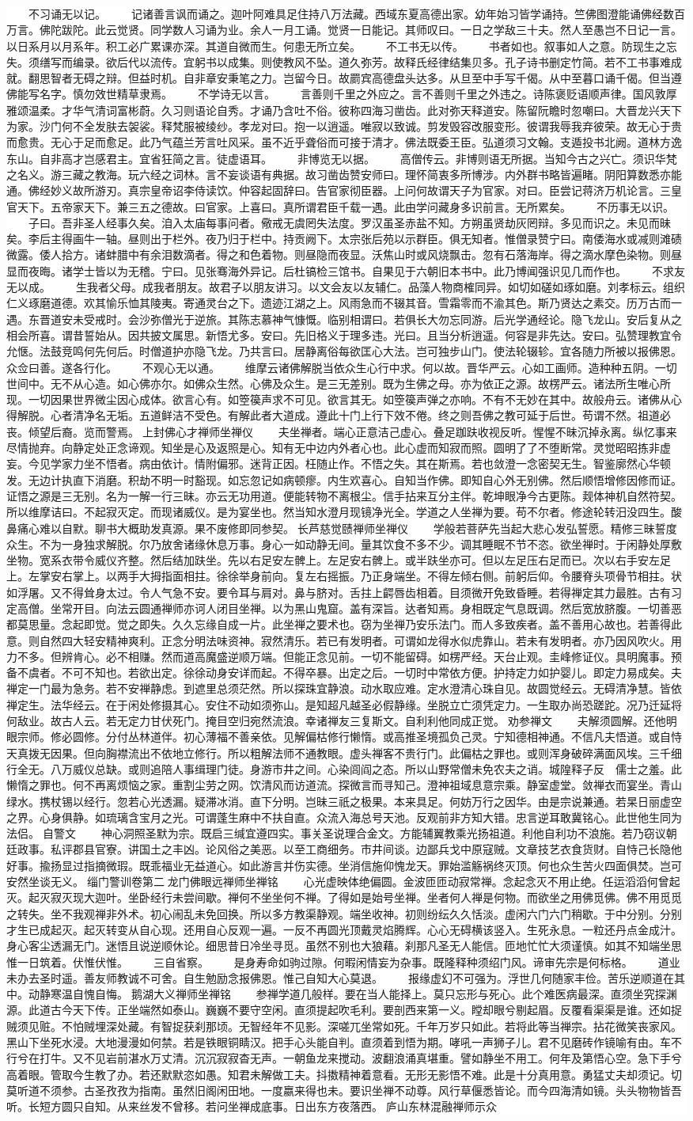 　　不习诵无以记。
　　记诸善言讽而诵之。迦叶阿难具足住持八万法藏。西域东夏高德出家。幼年始习皆学诵持。竺佛图澄能诵佛经数百万言。佛陀跋陀。此云觉贤。同学数人习诵为业。余人一月工诵。觉贤一日能记。其师叹曰。一日之学敌三十夫。然人至愚岂不日记一言。以日系月以月系年。积工必广累课亦深。其道自微而生。何患无所立矣。
　　不工书无以传。
　　书者如也。叙事如人之意。防现生之忘失。须缮写而编录。欲后代以流传。宜躬书以成集。则使教风不坠。道久弥芳。故释氏经律结集贝多。孔子诗书删定竹简。若不工书事难成就。翻思智者无碍之辩。但益时机。自非章安秉笔之力。岂留今日。故罽宾高德盘头达多。从旦至中手写千偈。从中至暮口诵千偈。但当遵佛能写名字。慎勿效世精草隶焉。
　　不学诗无以言。
　　言善则千里之外应之。言不善则千里之外违之。诗陈褒贬语顺声律。国风敦厚雅颂温柔。才华气清词富彬蔚。久习则语论自秀。才诵乃含吐不俗。彼称四海习凿齿。此对弥天释道安。陈留阮瞻时忽嘲曰。大晋龙兴天下为家。沙门何不全发肤去袈裟。释梵服被绫纱。孝龙对曰。抱一以逍遥。唯寂以致诚。剪发毁容改服变形。彼谓我辱我弃彼荣。故无心于贵而愈贵。无心于足而愈足。此乃气蕴兰芳言吐风采。虽不近乎聋俗而可接于清才。佛法既委王臣。弘道须习文翰。支遁投书北阙。道林方逸东山。自非高才岂感君主。宜省狂简之言。徒虚语耳。
　　非博览无以据。
　　高僧传云。非博则语无所据。当知今古之兴亡。须识华梵之名义。游三藏之教海。玩六经之词林。言不妄谈语有典据。故习凿齿赞安师曰。理怀简衷多所博涉。内外群书略皆遍睹。阴阳算数悉亦能通。佛经妙义故所游刃。真宗皇帝诏李侍读饮。仲容起固辞曰。告官家彻臣器。上问何故谓天子为官家。对曰。臣尝记蒋济万机论言。三皇官天下。五帝家天下。兼三五之德故。曰官家。上喜曰。真所谓君臣千载一遇。此由学问藏身多识前言。无所累矣。
　　不历事无以识。
　　子曰。吾非圣人经事久矣。洎入太庙每事问者。儆戒无虞罔失法度。罗汉虽圣赤盐不知。方朔虽贤劫灰罔辩。多见而识之。未见而昧矣。李后主得画牛一轴。昼则出于栏外。夜乃归于栏中。持贡阙下。太宗张后苑以示群臣。俱无知者。惟僧录赞宁曰。南倭海水或减则滩碛微露。倭人拾方。诸蚌腊中有余泪数滴者。得之和色着物。则昼隐而夜显。沃焦山时或风烧飘击。忽有石落海岸。得之滴水摩色染物。则昼显而夜晦。诸学士皆以为无稽。宁曰。见张骞海外异记。后杜镐检三馆书。自果见于六朝旧本书中。此乃博闻强识见几而作也。
　　不求友无以成。
　　生我者父母。成我者朋友。故君子以朋友讲习。以文会友以友辅仁。品藻人物商榷同异。如切如磋如琢如磨。刘孝标云。组织仁义琢磨道德。欢其愉乐恤其陵夷。寄通灵台之下。遗迹江湖之上。风雨急而不辍其音。雪霜零而不渝其色。斯乃贤达之素交。历万古而一遇。东晋道安未受戒时。会沙弥僧光于逆旅。其陈志慕神气慷慨。临别相谓曰。若俱长大勿忘同游。后光学通经论。隐飞龙山。安后复从之相会所喜。谓昔誓始从。因共披文属思。新悟尤多。安曰。先旧格义于理多违。光曰。且当分析逍遥。何容是非先达。安曰。弘赞理教宜令允惬。法鼓竞鸣何先何后。时僧道护亦隐飞龙。乃共言曰。居静离俗每欲匡心大法。岂可独步山门。使法轮辍轸。宜各随力所被以报佛恩。众佥曰善。遂各行化。
　　不观心无以通。
　　维摩云诸佛解脱当依众生心行中求。何以故。晋华严云。心如工画师。造种种五阴。一切世间中。无不从心造。如心佛亦尔。如佛众生然。心佛及众生。是三无差别。既为生佛之母。亦为依正之源。故楞严云。诸法所生唯心所现。一切因果世界微尘因心成体。欲言心有。如箜篌声求不可见。欲言其无。如箜篌声弹之亦响。不有不无妙在其中。故般舟云。诸佛从心得解脱。心者清净名无垢。五道鲜洁不受色。有解此者大道成。遵此十门上行下效不倦。终之则吾佛之教可延于后世。苟谓不然。祖道必丧。倾望后裔。览而警焉。
上封佛心才禅师坐禅仪
　　夫坐禅者。端心正意洁己虚心。叠足跏趺收视反听。惺惺不昧沉掉永离。纵忆事来尽情抛弃。向静定处正念谛观。知坐是心及返照是心。知有无中边内外者心也。此心虚而知寂而照。圆明了了不堕断常。灵觉昭昭拣非虚妄。今见学家力坐不悟者。病由依计。情附偏邪。迷背正因。枉随止作。不悟之失。其在斯焉。若也敛澄一念密契无生。智鉴廓然心华顿发。无边计执直下消磨。积劫不明一时豁现。如忘忽记如病顿瘳。内生欢喜心。自知当作佛。即知自心外无别佛。然后顺悟增修因修而证。证悟之源是三无别。名为一解一行三昧。亦云无功用道。便能转物不离根尘。信手拈来互分主伴。乾坤眼净今古更陈。觌体神机自然符契。所以维摩诘曰。不起寂灭定。而现诸威仪。是为宴坐也。然当知水澄月现镜净光全。学道之人坐禅为要。苟不尔者。修途轮转汨没四生。酸鼻痛心难以自默。聊书大概助发真源。果不废修即同参契。
长芦慈觉赜禅师坐禅仪
　　学般若菩萨先当起大悲心发弘誓愿。精修三昧誓度众生。不为一身独求解脱。尔乃放舍诸缘休息万事。身心一如动静无间。量其饮食不多不少。调其睡眠不节不恣。欲坐禅时。于闲静处厚敷坐物。宽系衣带令威仪齐整。然后结加趺坐。先以右足安左髀上。左足安右髀上。或半趺坐亦可。但以左足压右足而已。次以右手安左足上。左掌安右掌上。以两手大拇指面相拄。徐徐举身前向。复左右摇振。乃正身端坐。不得左倾右侧。前躬后仰。令腰脊头项骨节相拄。状如浮屠。又不得耸身太过。令人气急不安。要令耳与肩对。鼻与脐对。舌拄上齶唇齿相着。目须微开免致昏睡。若得禅定其力最胜。古有习定高僧。坐常开目。向法云圆通禅师亦诃人闭目坐禅。以为黑山鬼窟。盖有深旨。达者知焉。身相既定气息既调。然后宽放脐腹。一切善恶都莫思量。念起即觉。觉之即失。久久忘缘自成一片。此坐禅之要术也。窃为坐禅乃安乐法门。而人多致疾者。盖不善用心故也。若善得此意。则自然四大轻安精神爽利。正念分明法味资神。寂然清乐。若已有发明者。可谓如龙得水似虎靠山。若未有发明者。亦乃因风吹火。用力不多。但辨肯心。必不相赚。然而道高魔盛逆顺万端。但能正念见前。一切不能留碍。如楞严经。天台止观。圭峰修证仪。具明魔事。预备不虞者。不可不知也。若欲出定。徐徐动身安详而起。不得卒暴。出定之后。一切时中常依方便。护持定力如护婴儿。即定力易成矣。夫禅定一门最为急务。若不安禅静虑。到遮里总须茫然。所以探珠宜静浪。动水取应难。定水澄清心珠自见。故圆觉经云。无碍清净慧。皆依禅定生。法华经云。在于闲处修摄其心。安住不动如须弥山。是知超凡越圣必假静缘。坐脱立亡须凭定力。一生取办尚恐蹉跎。况乃迁延将何敌业。故古人云。若无定力甘伏死门。掩目空归宛然流浪。幸诸禅友三复斯文。自利利他同成正觉。
劝参禅文
　　夫解须圆解。还他明眼宗师。修必圆修。分付丛林道伴。初心薄福不善亲依。见解偏枯修行懒惰。或高推圣境孤负己灵。宁知德相神通。不信凡夫悟道。或自恃天真拨无因果。但向胸襟流出不依地立修行。所以粗解法师不通教眼。虚头禅客不贵行门。此偏枯之罪也。或则浑身破碎满面风埃。三千细行全无。八万威仪总缺。或则追陪人事缉理门徒。身游市井之间。心染闾阎之态。所以山野常僧未免农夫之诮。城隍释子反　儒士之羞。此懒惰之罪也。何不再离烦恼之家。重割尘劳之网。饮清风而访道流。探微言而寻知己。澄神祖域息意宗乘。静室虚堂。敛禅衣而宴坐。青山绿水。携杖锡以经行。忽若心光透漏。疑滞冰消。直下分明。岂昧三祇之极果。本来具足。何妨万行之因华。由是宗说兼通。若杲日丽虚空之界。心身俱静。如琉璃含宝月之光。可谓蓬生麻中不扶自直。众流入海总号天池。反观前非方知大错。忠言逆耳敢冀铭心。此世他生同为法侣。
自警文
　　神心洞照圣默为宗。既启三缄宜遵四实。事关圣说理合金文。方能辅翼教乘光扬祖道。利他自利功不浪施。若乃窃议朝廷政事。私评郡县官寮。讲国土之丰凶。论风俗之美恶。以至工商细务。市井间谈。边鄙兵戈中原寇贼。文章技艺衣食货财。自恃己长隐他好事。揄扬显过指摘微瑕。既乖福业无益道心。如此游言并伤实德。坐消信施仰愧龙天。罪始滥觞祸终灭顶。何也众生苦火四面俱焚。岂可安然坐谈无义。
缁门警训卷第二
龙门佛眼远禅师坐禅铭
　　心光虚映体绝偏圆。金波匝匝动寂常禅。念起念灭不用止绝。任运滔滔何曾起灭。起灭寂灭现大迦叶。坐卧经行未尝间歇。禅何不坐坐何不禅。了得如是始号坐禅。坐者何人禅是何物。而欲坐之用佛觅佛。佛不用觅觅之转失。坐不我观禅非外术。初心闹乱未免回换。所以多方教渠静观。端坐收神。初则纷纭久久恬淡。虚闲六门六门稍歇。于中分别。分别才生已成起灭。起灭转变从自心现。还用自心反观一遍。一反不再圆光顶戴灵焰腾辉。心心无碍横该竖入。生死永息。一粒还丹点金成汁。身心客尘透漏无门。迷悟且说逆顺休论。细思昔日冷坐寻觅。虽然不别也大狼藉。刹那凡圣无人能信。匝地忙忙大须谨慎。如其不知端坐思惟一日筑着。伏惟伏惟。
　　三自省察。
　　是身寿命如驹过隙。何暇闲情妄为杂事。既隆释种须绍门风。谛审先宗是何标格。
　　道业未办去圣时遥。善友师教诚不可舍。自生勉励念报佛恩。惟己自知大心莫退。
　　报缘虚幻不可强为。浮世几何随家丰俭。苦乐逆顺道在其中。动静寒温自愧自悔。
鹅湖大义禅师坐禅铭
　　参禅学道几般样。要在当人能择上。莫只忘形与死心。此个难医病最深。直须坐究探渊源。此道古今天下传。正坐端然如泰山。巍巍不要守空闲。直须提起吹毛利。要剖西来第一义。瞠却眼兮剔起眉。反覆看渠渠是谁。还如捉贼须见赃。不怕贼埋深处藏。有智捉获刹那顷。无智经年不见影。深嗟兀坐常如死。千年万岁只如此。若将此等当禅宗。拈花微笑丧家风。黑山下坐死水浸。大地漫漫如何禁。若是铁眼铜睛汉。把手心头能自判。直须着到悟为期。哮吼一声狮子儿。君不见磨砖作镜喻有由。车不行兮在打牛。又不见岩前湛水万丈清。沉沉寂寂杳无声。一朝鱼龙来搅动。波翻浪涌真堪重。譬如静坐不用工。何年及第悟心空。急下手兮高着眼。管取今生教了办。若还默默恣如愚。知君未解做工夫。抖擞精神着意看。无形无影悟不难。此是十分真用意。勇猛丈夫却须记。切莫听道不须参。古圣孜孜为指南。虽然旧阁闲田地。一度嬴来得也未。要识坐禅不动尊。风行草偃悉皆论。而今四海清如镜。头头物物皆吾听。长短方圆只自知。从来丝发不曾移。若问坐禅成底事。日出东方夜落西。
庐山东林混融禅师示众